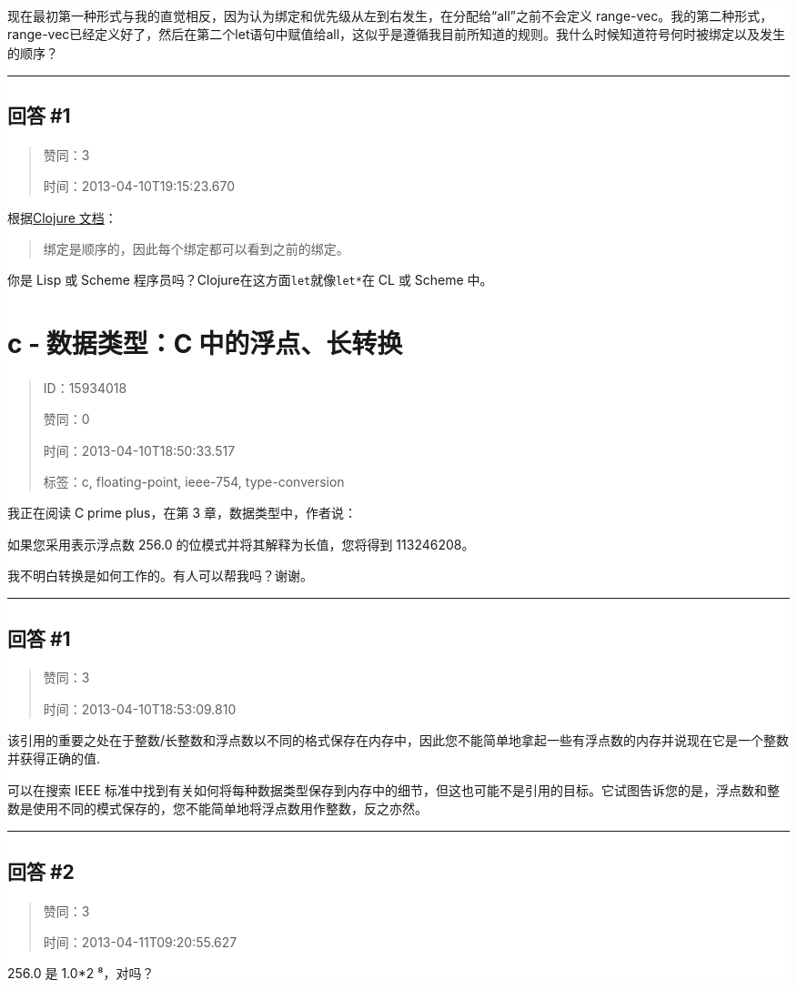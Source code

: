现在最初第一种形式与我的直觉相反，因为认为绑定和优先级从左到右发生，在分配给“all”之前不会定义 range-vec。我的第二种形式，range-vec已经定义好了，然后在第二个let语句中赋值给all，这似乎是遵循我目前所知道的规则。我什么时候知道符号何时被绑定以及发生的顺序？

* * *

## 回答 #1

> 赞同：3
> 
> 时间：2013-04-10T19:15:23.670

根据[Clojure 文档](http://clojure.org/special_forms#Special%20Forms--%28let%20%5Bbindings%2a%20%5D%20exprs%2a%29)：

> 绑定是顺序的，因此每个绑定都可以看到之前的绑定。

你是 Lisp 或 Scheme 程序员吗？Clojure在这方面`let`就像`let*`在 CL 或 Scheme 中。

# c - 数据类型：C 中的浮点、长转换

> ID：15934018
> 
> 赞同：0
> 
> 时间：2013-04-10T18:50:33.517
> 
> 标签：c, floating-point, ieee-754, type-conversion

我正在阅读 C prime plus，在第 3 章，数据类型中，作者说：

如果您采用表示浮点数 256.0 的位模式并将其解释为长值，您将得到 113246208。

我不明白转换是如何工作的。有人可以帮我吗？谢谢。

* * *

## 回答 #1

> 赞同：3
> 
> 时间：2013-04-10T18:53:09.810

该引用的重要之处在于整数/长整数和浮点数以不同的格式保存在内存中，因此您不能简单地拿起一些有浮点数的内存并说现在它是一个整数并获得正确的值.

可以在搜索 IEEE 标准中找到有关如何将每种数据类型保存到内存中的细节，但这也可能不是引用的目标。它试图告诉您的是，浮点数和整数是使用不同的模式保存的，您不能简单地将浮点数用作整数，反之亦然。

* * *

## 回答 #2

> 赞同：3
> 
> 时间：2013-04-11T09:20:55.627

256.0 是 1.0*2 ⁸，对吗？
